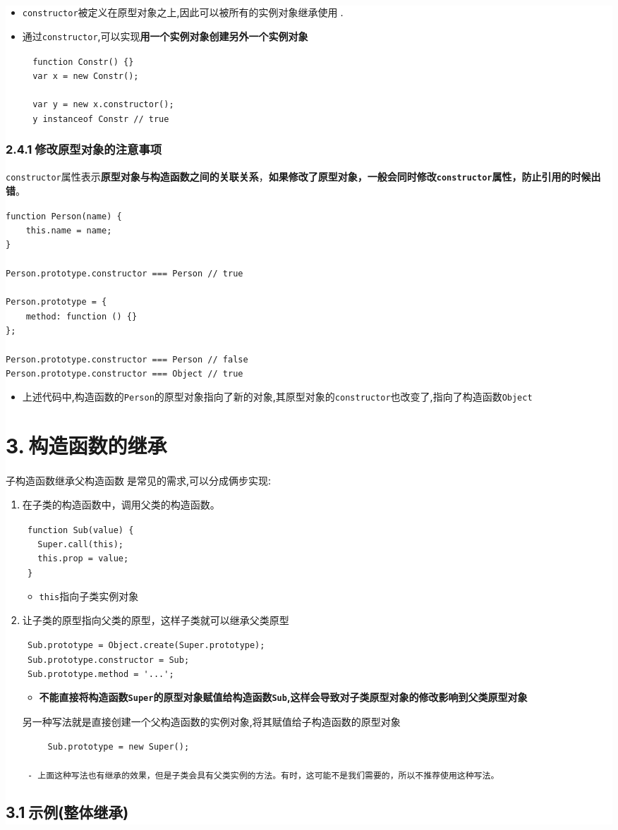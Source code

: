 - `constructor`被定义在原型对象之上,因此可以被所有的实例对象继承使用 . 

- 通过`constructor`,可以实现**用一个实例对象创建另外一个实例对象**

		function Constr() {}
		var x = new Constr();
		
		var y = new x.constructor();
		y instanceof Constr // true

### 2.4.1 修改原型对象的注意事项

`constructor`属性表示**原型对象与构造函数之间的关联关系**，**如果修改了原型对象，一般会同时修改`constructor`属性，防止引用的时候出错**。

	function Person(name) {
		this.name = name;
	}
			
	Person.prototype.constructor === Person // true
			
	Person.prototype = {
		method: function () {}
	};
			
	Person.prototype.constructor === Person // false
	Person.prototype.constructor === Object // true

- 上述代码中,构造函数的`Person`的原型对象指向了新的对象,其原型对象的`constructor`也改变了,指向了构造函数`Object`


# 3. 构造函数的继承

子构造函数继承父构造函数 是常见的需求,可以分成俩步实现:

1. 在子类的构造函数中，调用父类的构造函数。

		function Sub(value) {
		  Super.call(this);
		  this.prop = value;
		}

	- `this`指向子类实例对象

2. 让子类的原型指向父类的原型，这样子类就可以继承父类原型

		Sub.prototype = Object.create(Super.prototype);
		Sub.prototype.constructor = Sub;
		Sub.prototype.method = '...';

	- **不能直接将构造函数`Super`的原型对象赋值给构造函数`Sub`,这样会导致对子类原型对象的修改影响到父类原型对象**

	另一种写法就是直接创建一个父构造函数的实例对象,将其赋值给子构造函数的原型对象

			Sub.prototype = new Super();

		- 上面这种写法也有继承的效果，但是子类会具有父类实例的方法。有时，这可能不是我们需要的，所以不推荐使用这种写法。

## 3.1 示例(整体继承)
